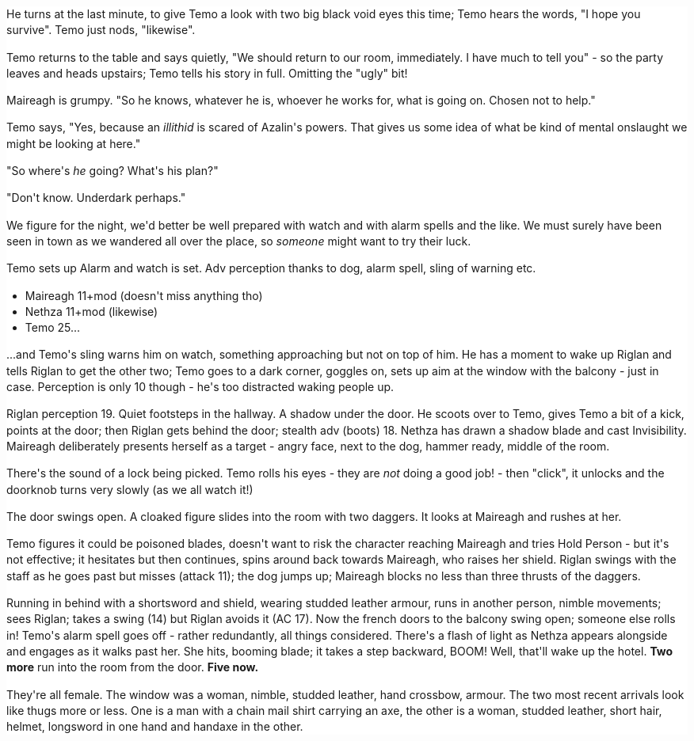He turns at the last minute, to give Temo a look with two big black void eyes this time; Temo hears the words, "I hope you survive". Temo just nods, "likewise".

Temo returns to the table and says quietly, "We should return to our room, immediately. I have much to tell you" - so the party leaves and heads upstairs; Temo tells his story in full. Omitting the "ugly" bit!

Maireagh is grumpy. "So he knows, whatever he is, whoever he works for, what is going on. Chosen not to help."

Temo says, "Yes, because an *illithid* is scared of Azalin's powers. That gives us some idea of what be kind of mental onslaught we might be looking at here."

"So where's *he* going? What's his plan?"

"Don't know. Underdark perhaps."

We figure for the night, we'd better be well prepared with watch and with alarm spells and the like. We must surely have been seen in town as we wandered all over the place, so *someone* might want to try their luck.

Temo sets up Alarm and watch is set. Adv perception thanks to dog, alarm spell, sling of warning etc.

* Maireagh 11+mod (doesn't miss anything tho) 
* Nethza 11+mod (likewise)
* Temo 25...

...and Temo's sling warns him on watch, something approaching but not on top of him. He has a moment to wake up Riglan and tells Riglan to get the other two; Temo goes to a dark corner, goggles on, sets up aim at the window with the balcony - just in case. Perception is only 10 though - he's too distracted waking people up.

Riglan perception 19. Quiet footsteps in the hallway. A shadow under the door. He scoots over to Temo, gives Temo a bit of a kick, points at the door; then Riglan gets behind the door; stealth adv (boots) 18. Nethza has drawn a shadow blade and cast Invisibility. Maireagh deliberately presents herself as a target - angry face, next to the dog, hammer ready, middle of the room.

There's the sound of a lock being picked. Temo rolls his eyes - they are *not* doing a good job! - then "click", it unlocks and the doorknob turns very slowly (as we all watch it!)

The door swings open. A cloaked figure slides into the room with two daggers. It looks at Maireagh and rushes at her.

Temo figures it could be poisoned blades, doesn't want to risk the character reaching Maireagh and tries Hold Person - but it's not effective; it hesitates but then continues, spins around back towards Maireagh, who raises her shield. Riglan swings with the staff as he goes past but misses (attack 11); the dog jumps up; Maireagh blocks no less than three thrusts of the daggers.

Running in behind with a shortsword and shield, wearing studded leather armour, runs in another person, nimble movements; sees Riglan; takes a swing (14) but Riglan avoids it (AC 17). Now the french doors to the balcony swing open; someone else rolls in! Temo's alarm spell goes off - rather redundantly, all things considered. There's a flash of light as Nethza appears alongside and engages as it walks past her. She hits, booming blade; it takes a step backward, BOOM! Well, that'll wake up the hotel. **Two more** run into the room from the door. **Five now.**

They're all female. The window was a woman, nimble, studded leather, hand crossbow, armour. The two most recent arrivals look like thugs more or less. One is a man with a chain mail shirt carrying an axe, the other is a woman, studded leather, short hair, helmet, longsword in one hand and handaxe in the other.
